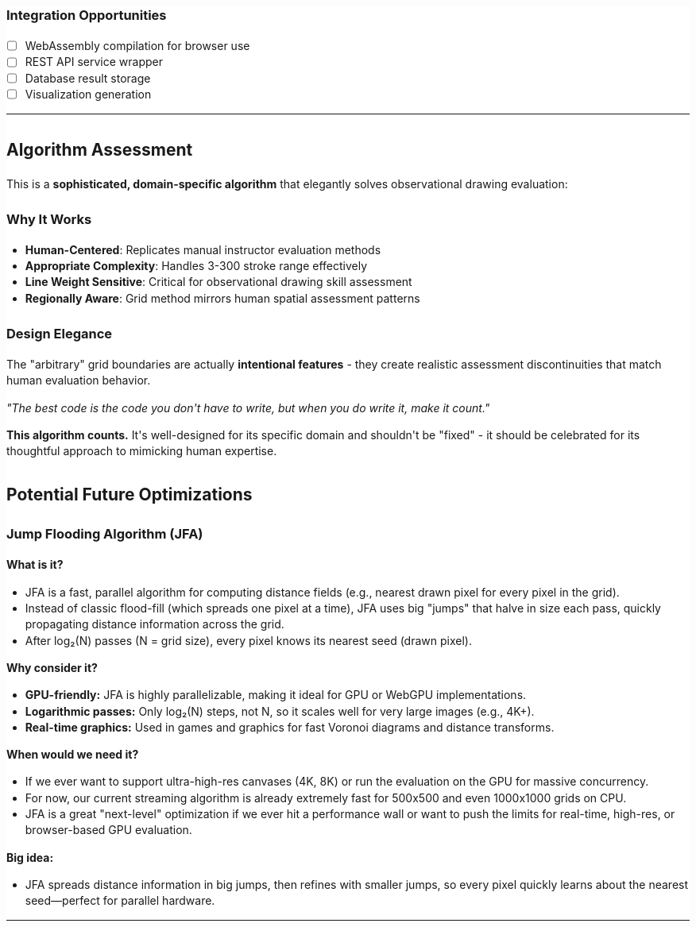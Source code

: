 ### Integration Opportunities
- [ ] WebAssembly compilation for browser use
- [ ] REST API service wrapper
- [ ] Database result storage
- [ ] Visualization generation

---

## **Algorithm Assessment**

This is a **sophisticated, domain-specific algorithm** that elegantly solves observational drawing evaluation:

### **Why It Works**
- **Human-Centered**: Replicates manual instructor evaluation methods
- **Appropriate Complexity**: Handles 3-300 stroke range effectively  
- **Line Weight Sensitive**: Critical for observational drawing skill assessment
- **Regionally Aware**: Grid method mirrors human spatial assessment patterns

### **Design Elegance**
The "arbitrary" grid boundaries are actually **intentional features** - they create realistic assessment discontinuities that match human evaluation behavior.

*"The best code is the code you don't have to write, but when you do write it, make it count."*

**This algorithm counts.** It's well-designed for its specific domain and shouldn't be "fixed" - it should be celebrated for its thoughtful approach to mimicking human expertise. 

## Potential Future Optimizations

### Jump Flooding Algorithm (JFA)

**What is it?**
- JFA is a fast, parallel algorithm for computing distance fields (e.g., nearest drawn pixel for every pixel in the grid).
- Instead of classic flood-fill (which spreads one pixel at a time), JFA uses big "jumps" that halve in size each pass, quickly propagating distance information across the grid.
- After log₂(N) passes (N = grid size), every pixel knows its nearest seed (drawn pixel).

**Why consider it?**
- **GPU-friendly:** JFA is highly parallelizable, making it ideal for GPU or WebGPU implementations.
- **Logarithmic passes:** Only log₂(N) steps, not N, so it scales well for very large images (e.g., 4K+).
- **Real-time graphics:** Used in games and graphics for fast Voronoi diagrams and distance transforms.

**When would we need it?**
- If we ever want to support ultra-high-res canvases (4K, 8K) or run the evaluation on the GPU for massive concurrency.
- For now, our current streaming algorithm is already extremely fast for 500x500 and even 1000x1000 grids on CPU.
- JFA is a great "next-level" optimization if we ever hit a performance wall or want to push the limits for real-time, high-res, or browser-based GPU evaluation.

**Big idea:**
- JFA spreads distance information in big jumps, then refines with smaller jumps, so every pixel quickly learns about the nearest seed—perfect for parallel hardware.

--- 
